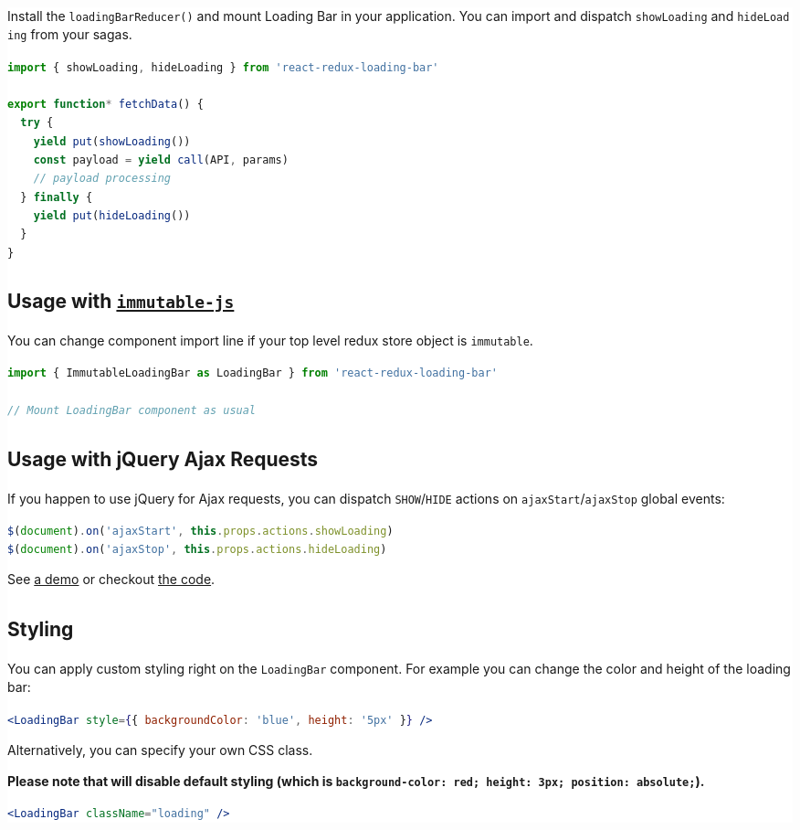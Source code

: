 Install the `loadingBarReducer()` and mount Loading Bar in your application.
You can import and dispatch `showLoading` and `hideLoading` from your sagas.

```jsx
import { showLoading, hideLoading } from 'react-redux-loading-bar'

export function* fetchData() {
  try {
    yield put(showLoading())
    const payload = yield call(API, params)
    // payload processing
  } finally {
    yield put(hideLoading())
  }
}
```

## Usage with [`immutable-js`](https://github.com/facebook/immutable-js)

You can change component import line if your top level redux store object is `immutable`.

```jsx
import { ImmutableLoadingBar as LoadingBar } from 'react-redux-loading-bar'

// Mount LoadingBar component as usual
```

## Usage with jQuery Ajax Requests

If you happen to use jQuery for Ajax requests, you can dispatch `SHOW`/`HIDE` actions on `ajaxStart`/`ajaxStop` global events:

```jsx
$(document).on('ajaxStart', this.props.actions.showLoading)
$(document).on('ajaxStop', this.props.actions.hideLoading)
```

See [a demo](http://mironov.github.io/react-redux-loading-bar/?ajax) or checkout [the code](https://github.com/mironov/react-redux-loading-bar/blob/gh-pages/src/demo_ajax.js).

## Styling

You can apply custom styling right on the `LoadingBar` component. For example you can change the color and height of the loading bar:

```jsx
<LoadingBar style={{ backgroundColor: 'blue', height: '5px' }} />
```

Alternatively, you can specify your own CSS class.

**Please note that will disable default styling (which is `background-color: red; height: 3px; position: absolute;`).**

```jsx
<LoadingBar className="loading" />
```
